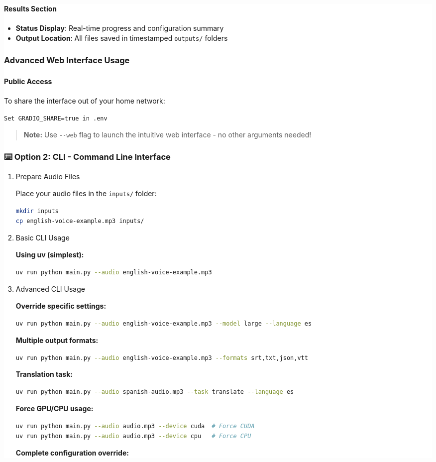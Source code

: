 #### Results Section

- **Status Display**: Real-time progress and configuration summary
- **Output Location**: All files saved in timestamped `outputs/` folders

### Advanced Web Interface Usage

#### Public Access

To share the interface out of your home network:

`Set GRADIO_SHARE=true in .env`

> **Note:** Use `--web` flag to launch the intuitive web interface - no other arguments needed!

### ⌨️ Option 2: CLI - Command Line Interface

1. Prepare Audio Files

   Place your audio files in the `inputs/` folder:

   ```bash
   mkdir inputs
   cp english-voice-example.mp3 inputs/
   ```

2. Basic CLI Usage

   **Using uv (simplest):**

   ```bash
   uv run python main.py --audio english-voice-example.mp3
   ```

3. Advanced CLI Usage

   **Override specific settings:**

   ```bash
   uv run python main.py --audio english-voice-example.mp3 --model large --language es
   ```

   **Multiple output formats:**

   ```bash
   uv run python main.py --audio english-voice-example.mp3 --formats srt,txt,json,vtt
   ```

   **Translation task:**

   ```bash
   uv run python main.py --audio spanish-audio.mp3 --task translate --language es
   ```

   **Force GPU/CPU usage:**

   ```bash
   uv run python main.py --audio audio.mp3 --device cuda  # Force CUDA
   uv run python main.py --audio audio.mp3 --device cpu   # Force CPU
   ```

   **Complete configuration override:**
